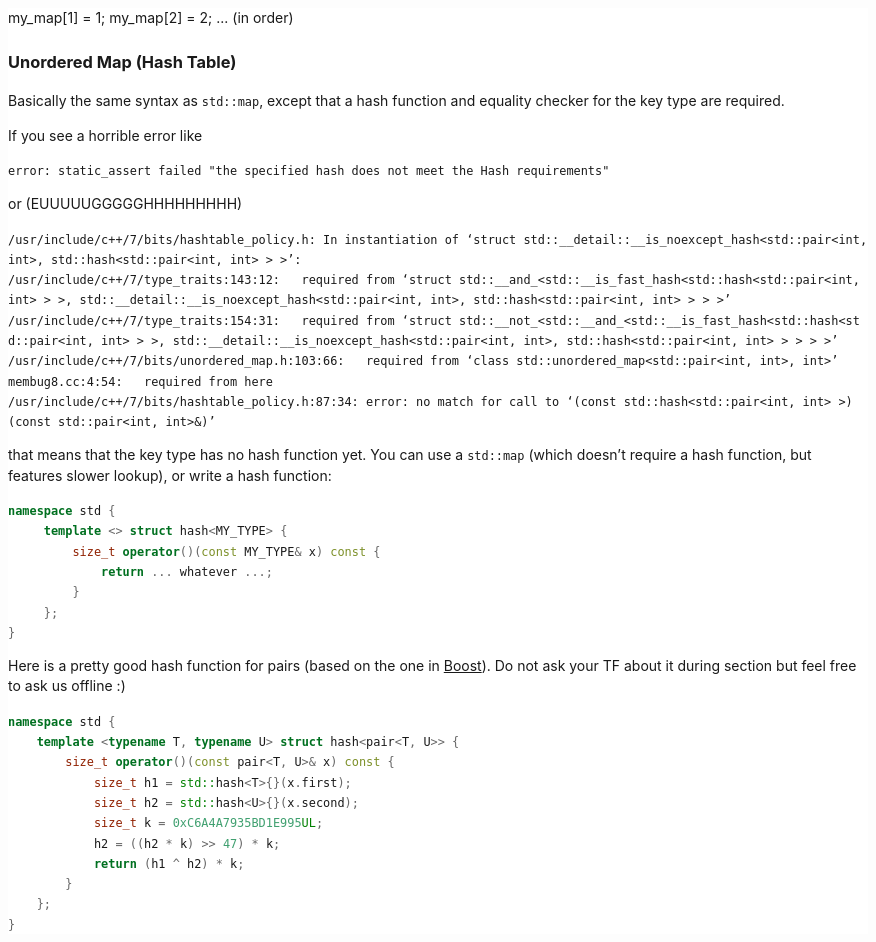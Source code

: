  my_map[1] = 1; my_map[2] = 2; ... (in order) 

### Unordered Map (Hash Table)

Basically the same syntax as `std::map`, except that a hash function and equality checker for the key type are required.

If you see a horrible error like

```
error: static_assert failed "the specified hash does not meet the Hash requirements"
```

or (EUUUUUGGGGGHHHHHHHHH)

```
/usr/include/c++/7/bits/hashtable_policy.h: In instantiation of ‘struct std::__detail::__is_noexcept_hash<std::pair<int, int>, std::hash<std::pair<int, int> > >’:
/usr/include/c++/7/type_traits:143:12:   required from ‘struct std::__and_<std::__is_fast_hash<std::hash<std::pair<int, int> > >, std::__detail::__is_noexcept_hash<std::pair<int, int>, std::hash<std::pair<int, int> > > >’
/usr/include/c++/7/type_traits:154:31:   required from ‘struct std::__not_<std::__and_<std::__is_fast_hash<std::hash<std::pair<int, int> > >, std::__detail::__is_noexcept_hash<std::pair<int, int>, std::hash<std::pair<int, int> > > > >’
/usr/include/c++/7/bits/unordered_map.h:103:66:   required from ‘class std::unordered_map<std::pair<int, int>, int>’
membug8.cc:4:54:   required from here
/usr/include/c++/7/bits/hashtable_policy.h:87:34: error: no match for call to ‘(const std::hash<std::pair<int, int> >) (const std::pair<int, int>&)’
```

that means that the key type has no hash function yet. You can use a `std::map` (which doesn’t require a hash function, but features slower lookup), or write a hash function:

```cpp
namespace std {
     template <> struct hash<MY_TYPE> {
         size_t operator()(const MY_TYPE& x) const {
             return ... whatever ...;
         }
     };
}
```

Here is a pretty good hash function for pairs (based on the one in [Boost](https://www.boost.org/doc/libs/1_68_0/doc/html/hash.html)). Do not ask your TF about it during section but feel free to ask us offline :)

```cpp
namespace std {
    template <typename T, typename U> struct hash<pair<T, U>> {
        size_t operator()(const pair<T, U>& x) const {
            size_t h1 = std::hash<T>{}(x.first);
            size_t h2 = std::hash<U>{}(x.second);
            size_t k = 0xC6A4A7935BD1E995UL;
            h2 = ((h2 * k) >> 47) * k;
            return (h1 ^ h2) * k;
        }
    };
}
```

